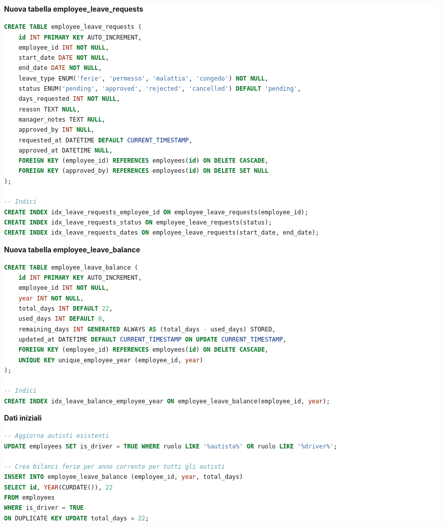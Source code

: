 **Nuova tabella employee_leave_requests**
```sql
CREATE TABLE employee_leave_requests (
    id INT PRIMARY KEY AUTO_INCREMENT,
    employee_id INT NOT NULL,
    start_date DATE NOT NULL,
    end_date DATE NOT NULL,
    leave_type ENUM('ferie', 'permesso', 'malattia', 'congedo') NOT NULL,
    status ENUM('pending', 'approved', 'rejected', 'cancelled') DEFAULT 'pending',
    days_requested INT NOT NULL,
    reason TEXT NULL,
    manager_notes TEXT NULL,
    approved_by INT NULL,
    requested_at DATETIME DEFAULT CURRENT_TIMESTAMP,
    approved_at DATETIME NULL,
    FOREIGN KEY (employee_id) REFERENCES employees(id) ON DELETE CASCADE,
    FOREIGN KEY (approved_by) REFERENCES employees(id) ON DELETE SET NULL
);

-- Indici
CREATE INDEX idx_leave_requests_employee_id ON employee_leave_requests(employee_id);
CREATE INDEX idx_leave_requests_status ON employee_leave_requests(status);
CREATE INDEX idx_leave_requests_dates ON employee_leave_requests(start_date, end_date);
```

**Nuova tabella employee_leave_balance**
```sql
CREATE TABLE employee_leave_balance (
    id INT PRIMARY KEY AUTO_INCREMENT,
    employee_id INT NOT NULL,
    year INT NOT NULL,
    total_days INT DEFAULT 22,
    used_days INT DEFAULT 0,
    remaining_days INT GENERATED ALWAYS AS (total_days - used_days) STORED,
    updated_at DATETIME DEFAULT CURRENT_TIMESTAMP ON UPDATE CURRENT_TIMESTAMP,
    FOREIGN KEY (employee_id) REFERENCES employees(id) ON DELETE CASCADE,
    UNIQUE KEY unique_employee_year (employee_id, year)
);

-- Indici
CREATE INDEX idx_leave_balance_employee_year ON employee_leave_balance(employee_id, year);
```

**Dati iniziali**
```sql
-- Aggiorna autisti esistenti
UPDATE employees SET is_driver = TRUE WHERE ruolo LIKE '%autista%' OR ruolo LIKE '%driver%';

-- Crea bilanci ferie per anno corrente per tutti gli autisti
INSERT INTO employee_leave_balance (employee_id, year, total_days)
SELECT id, YEAR(CURDATE()), 22
FROM employees 
WHERE is_driver = TRUE
ON DUPLICATE KEY UPDATE total_days = 22;
```